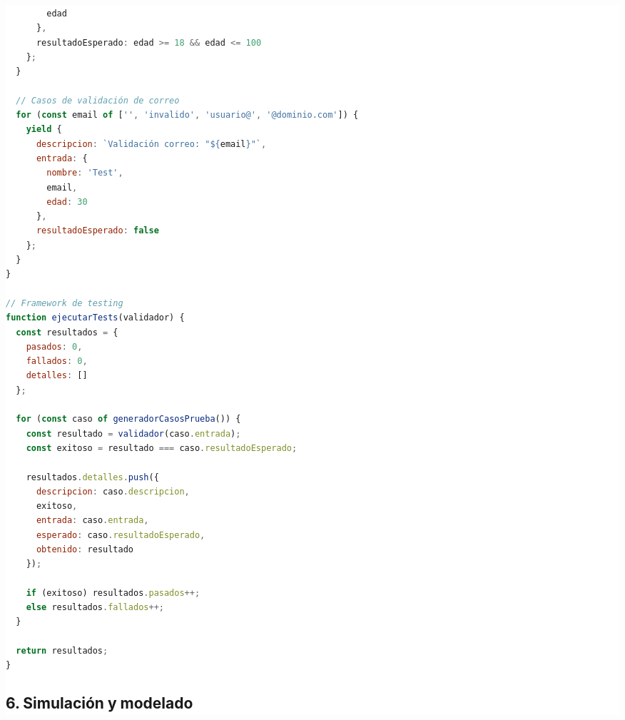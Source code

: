```javascript
        edad
      },
      resultadoEsperado: edad >= 18 && edad <= 100
    };
  }
  
  // Casos de validación de correo
  for (const email of ['', 'invalido', 'usuario@', '@dominio.com']) {
    yield {
      descripcion: `Validación correo: "${email}"`,
      entrada: {
        nombre: 'Test',
        email,
        edad: 30
      },
      resultadoEsperado: false
    };
  }
}

// Framework de testing
function ejecutarTests(validador) {
  const resultados = {
    pasados: 0,
    fallados: 0,
    detalles: []
  };
  
  for (const caso of generadorCasosPrueba()) {
    const resultado = validador(caso.entrada);
    const exitoso = resultado === caso.resultadoEsperado;
    
    resultados.detalles.push({
      descripcion: caso.descripcion,
      exitoso,
      entrada: caso.entrada,
      esperado: caso.resultadoEsperado,
      obtenido: resultado
    });
    
    if (exitoso) resultados.pasados++;
    else resultados.fallados++;
  }
  
  return resultados;
}
```

## 6. Simulación y modelado
